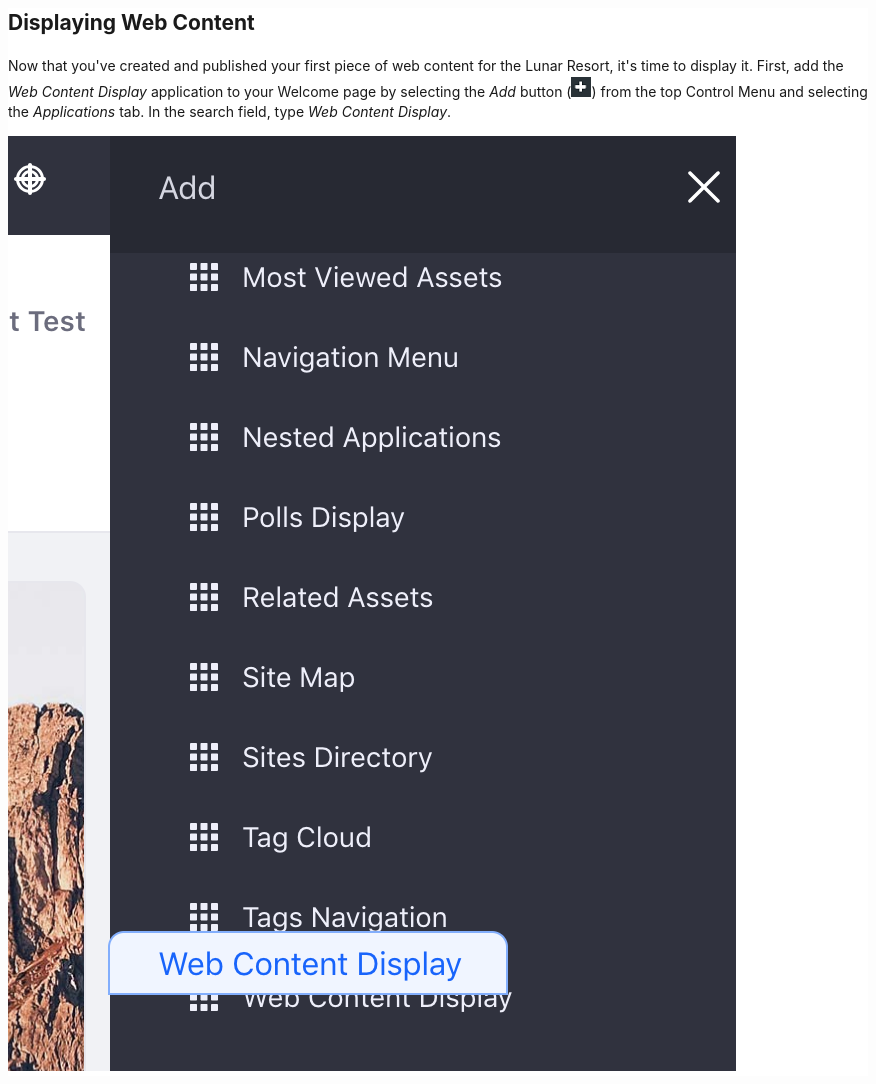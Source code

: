 ## Displaying Web Content [](id=displaying-web-content)

Now that you've created and published your first piece of web content for
the Lunar Resort, it's time to display it. First, add the *Web Content Display*
application to your Welcome page by selecting the *Add* button
(![Add](../../../images/icon-control-menu-add.png)) from the top Control Menu
and selecting the *Applications* tab. In the search field, type *Web Content
Display*.

![Figure 12: Add the Web Content Display app to a page to begin displaying your new web content article.](../../../images/add-web-content-display.png)
